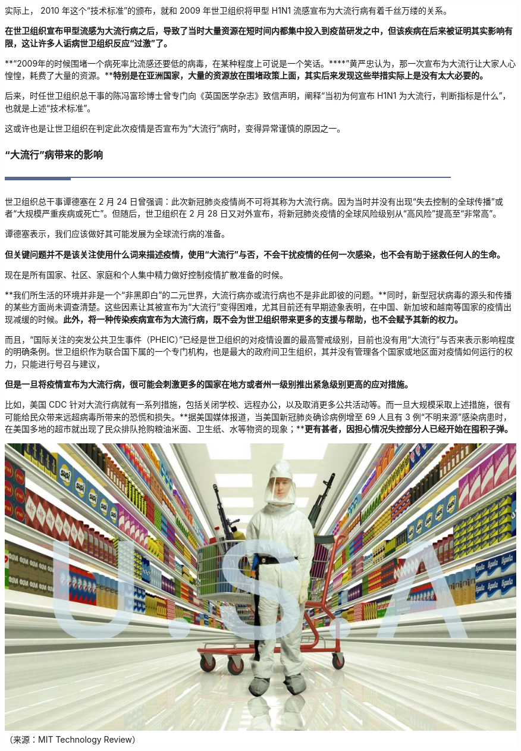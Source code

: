 实际上， 2010 年这个“技术标准”的颁布，就和 2009 年世卫组织将甲型 H1N1 流感宣布为大流行病有着千丝万缕的关系。

**在世卫组织宣布甲型流感为大流行病之后，导致了当时大量资源在短时间内都集中投入到疫苗研发之中，但该疾病在后来被证明其实影响有限，这让许多人诟病世卫组织反应“过激”了。**

**“2009年的时候围堵一个病死率比流感还要低的病毒，在某种程度上可说是一个笑话。****”黄严忠认为，那一次宣布为大流行让大家人心惶惶，耗费了大量的资源。****特别是在亚洲国家，大量的资源放在围堵政策上面，其实后来发现这些举措实际上是没有太大必要的。**

后来，时任世卫组织总干事的陈冯富珍博士曾专门向《英国医学杂志》致信声明，阐释“当初为何宣布 H1N1 为大流行，判断指标是什么”，也就是上述“技术标准”。

这或许也是让世卫组织在判定此次疫情是否宣布为“大流行”病时，变得异常谨慎的原因之一。

### **“大流行”病带来的影响**

![](/images/post/989fe6da862f54d65a0430ba9570152d.jpg)

世卫组织总干事谭德塞在 2 月 24 日曾强调：此次新冠肺炎疫情尚不可将其称为大流行病。因为当时并没有出现“失去控制的全球传播”或者“大规模严重疾病或死亡”。但随后，世卫组织在 2 月 28 日又对外宣布，将新冠肺炎疫情的全球风险级别从“高风险”提高至“非常高”。

谭德塞表示，我们应该做好其可能发展为全球流行病的准备。

**但关键问题并不是该关注使用什么词来描述疫情，使用“大流行”与否，不会干扰疫情的任何一次感染，也不会有助于拯救任何人的生命。**

现在是所有国家、社区、家庭和个人集中精力做好控制疫情扩散准备的时候。

**我们所生活的环境并非是一个“非黑即白”的二元世界，大流行病亦或流行病也不是非此即彼的问题。**同时，新型冠状病毒的源头和传播的某些方面尚未调查清楚。这些因素让其被宣布为“大流行”变得困难，尤其目前还有早期迹象表明，在中国、新加坡和越南等国家的疫情出现减缓的时候。**此外，将一种传染疾病宣布为大流行病，既不会为世卫组织带来更多的支援与帮助，也不会赋予其新的权力。**

而且，“国际关注的突发公共卫生事件（PHEIC）”已经是世卫组织的对疫情设置的最高警戒级别，目前也没有用“大流行”与否来表示影响程度的明确条例。世卫组织作为联合国下属的一个专门机构，也是最大的政府间卫生组织，其并没有管理各个国家或地区面对疫情如何运行的权力，只能进行号召与建议，

**但是一旦将疫情宣布为大流行病，很可能会刺激更多的国家在地方或者州一级别推出紧急级别更高的应对措施。**

比如，美国 CDC 针对大流行病就有一系列措施，包括关闭学校、远程办公，以及取消更多公共活动等。而一旦大规模采取上述措施，很有可能给民众带来远超病毒所带来的恐慌和损失。**据美国媒体报道，当美国新冠肺炎确诊病例增至 69 人且有 3 例“不明来源”感染病患时，在美国多地的超市就出现了民众排队抢购粮油米面、卫生纸、水等物资的现象；****更有甚者，因担心情况失控部分人已经开始在囤积子弹。**

![](/images/post/bcdcf4c53cdad6777e1147465e5ede92.jpg)（来源：MIT Technology Review）
